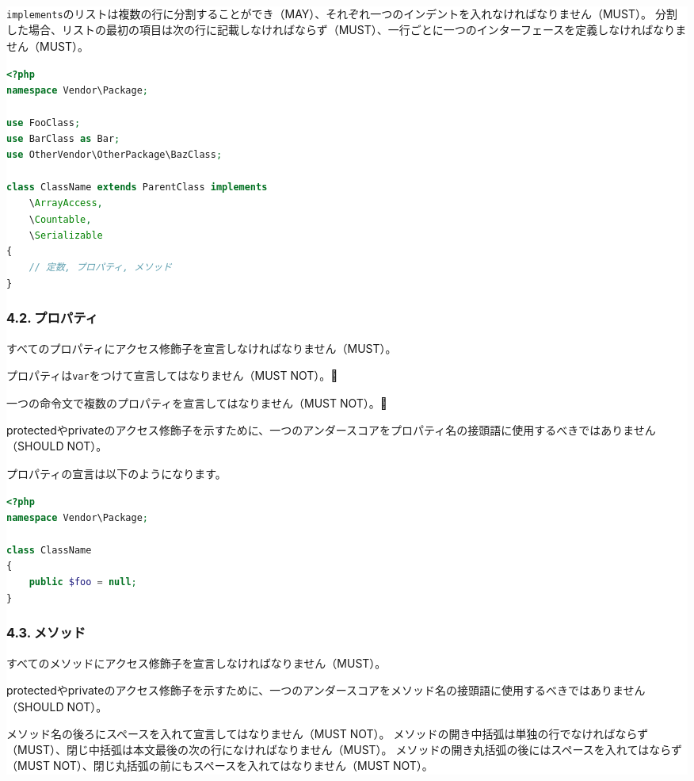 
`implements`のリストは複数の行に分割することができ（MAY）、それぞれ一つのインデントを入れなければなりません（MUST）。
分割した場合、リストの最初の項目は次の行に記載しなければならず（MUST）、一行ごとに一つのインターフェースを定義しなければなりません（MUST）。


~~~php
<?php
namespace Vendor\Package;

use FooClass;
use BarClass as Bar;
use OtherVendor\OtherPackage\BazClass;

class ClassName extends ParentClass implements
    \ArrayAccess,
    \Countable,
    \Serializable
{
    // 定数, プロパティ, メソッド
}
~~~


### 4.2. プロパティ


すべてのプロパティにアクセス修飾子を宣言しなければなりません（MUST）。

プロパティは`var`をつけて宣言してはなりません（MUST NOT）。

一つの命令文で複数のプロパティを宣言してはなりません（MUST NOT）。

protectedやprivateのアクセス修飾子を示すために、一つのアンダースコアをプロパティ名の接頭語に使用するべきではありません（SHOULD NOT）。

プロパティの宣言は以下のようになります。


~~~php
<?php
namespace Vendor\Package;

class ClassName
{
    public $foo = null;
}
~~~


### 4.3. メソッド


すべてのメソッドにアクセス修飾子を宣言しなければなりません（MUST）。

protectedやprivateのアクセス修飾子を示すために、一つのアンダースコアをメソッド名の接頭語に使用するべきではありません（SHOULD NOT）。

メソッド名の後ろにスペースを入れて宣言してはなりません（MUST NOT）。
メソッドの開き中括弧は単独の行でなければならず（MUST）、閉じ中括弧は本文最後の次の行になければなりません（MUST）。
メソッドの開き丸括弧の後にはスペースを入れてはならず（MUST NOT）、閉じ丸括弧の前にもスペースを入れてはなりません（MUST NOT）。
